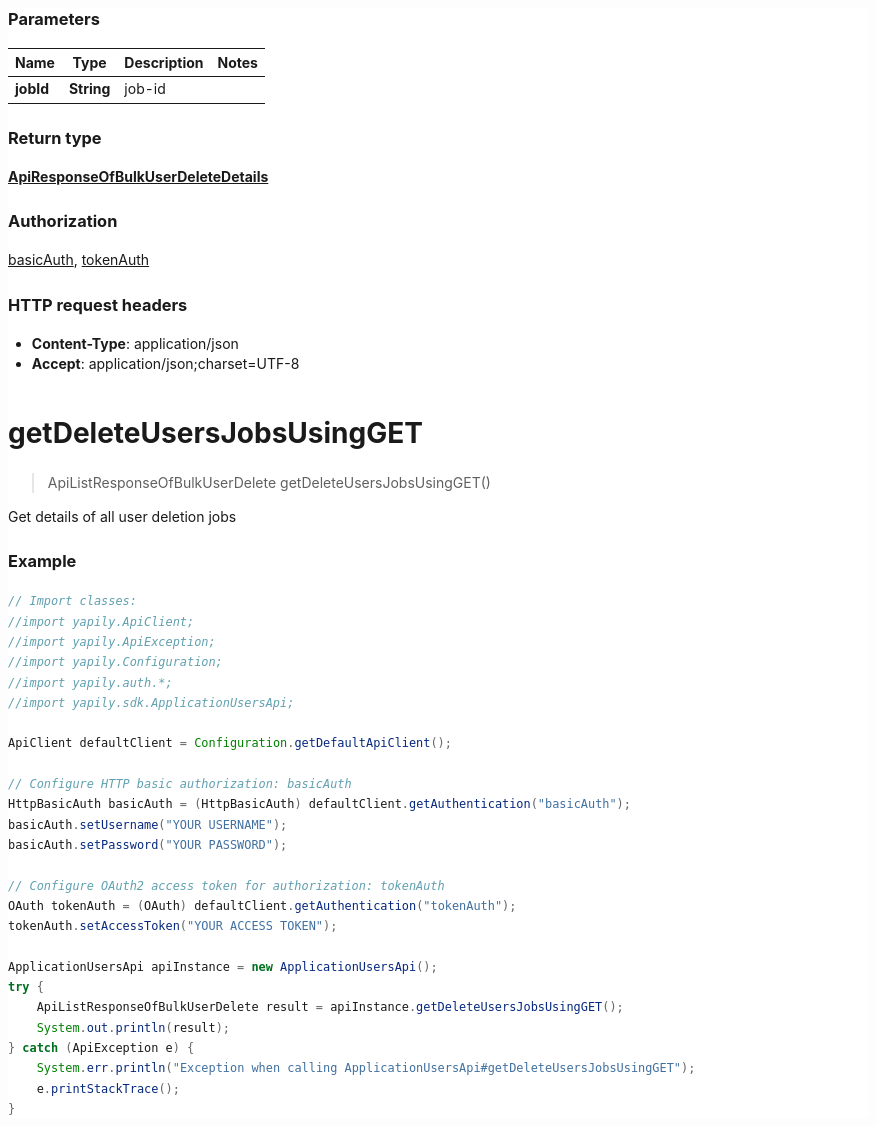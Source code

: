 ### Parameters

Name | Type | Description  | Notes
------------- | ------------- | ------------- | -------------
 **jobId** | **String**| job-id |

### Return type

[**ApiResponseOfBulkUserDeleteDetails**](ApiResponseOfBulkUserDeleteDetails.md)

### Authorization

[basicAuth](../README.md#basicAuth), [tokenAuth](../README.md#tokenAuth)

### HTTP request headers

 - **Content-Type**: application/json
 - **Accept**: application/json;charset=UTF-8

<a name="getDeleteUsersJobsUsingGET"></a>
# **getDeleteUsersJobsUsingGET**
> ApiListResponseOfBulkUserDelete getDeleteUsersJobsUsingGET()

Get details of all user deletion jobs

### Example
```java
// Import classes:
//import yapily.ApiClient;
//import yapily.ApiException;
//import yapily.Configuration;
//import yapily.auth.*;
//import yapily.sdk.ApplicationUsersApi;

ApiClient defaultClient = Configuration.getDefaultApiClient();

// Configure HTTP basic authorization: basicAuth
HttpBasicAuth basicAuth = (HttpBasicAuth) defaultClient.getAuthentication("basicAuth");
basicAuth.setUsername("YOUR USERNAME");
basicAuth.setPassword("YOUR PASSWORD");

// Configure OAuth2 access token for authorization: tokenAuth
OAuth tokenAuth = (OAuth) defaultClient.getAuthentication("tokenAuth");
tokenAuth.setAccessToken("YOUR ACCESS TOKEN");

ApplicationUsersApi apiInstance = new ApplicationUsersApi();
try {
    ApiListResponseOfBulkUserDelete result = apiInstance.getDeleteUsersJobsUsingGET();
    System.out.println(result);
} catch (ApiException e) {
    System.err.println("Exception when calling ApplicationUsersApi#getDeleteUsersJobsUsingGET");
    e.printStackTrace();
}
```
